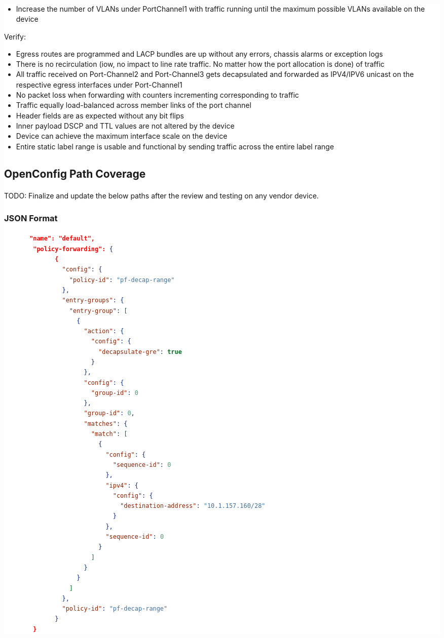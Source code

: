 * Increase the number of VLANs under PortChannel1 with traffic running until the maximum possible VLANs available on the device

Verify:
* Egress routes are programmed and LACP bundles are up without any errors, chassis alarms or exception logs
* There is no recirculation (iow, no impact to line rate traffic. No matter how the port allocation is done) of traffic
* All traffic received on Port-Channel2 and Port-Channel3 gets decapsulated and forwarded as IPV4/IPV6 unicast on the respective egress interfaces under Port-Channel1
* No packet loss when forwarding with counters incrementing corresponding to traffic
* Traffic equally load-balanced across member links of the port channel
* Header fields are as expected without any bit flips
* Inner payload DSCP and TTL values are not altered by the device
* Device can achieve the maximum interface scale on the device
* Entire static label range is usable and functional by sending traffic across the entire label range


## OpenConfig Path Coverage
TODO: Finalize and update the below paths after the review and testing on any vendor device.

### JSON Format
```json
       "name": "default",
        "policy-forwarding": {
              {
                "config": {
                  "policy-id": "pf-decap-range"
                },
                "entry-groups": {
                  "entry-group": [
                    {
                      "action": {
                        "config": {
                          "decapsulate-gre": true
                        }
                      },
                      "config": {
                        "group-id": 0
                      },
                      "group-id": 0,
                      "matches": {
                        "match": [
                          {
                            "config": {
                              "sequence-id": 0
                            },
                            "ipv4": {
                              "config": {
                                "destination-address": "10.1.157.160/28"
                              }
                            },
                            "sequence-id": 0
                          }
                        ]
                      }
                    }
                  ]
                },
                "policy-id": "pf-decap-range"
              }
        }

```